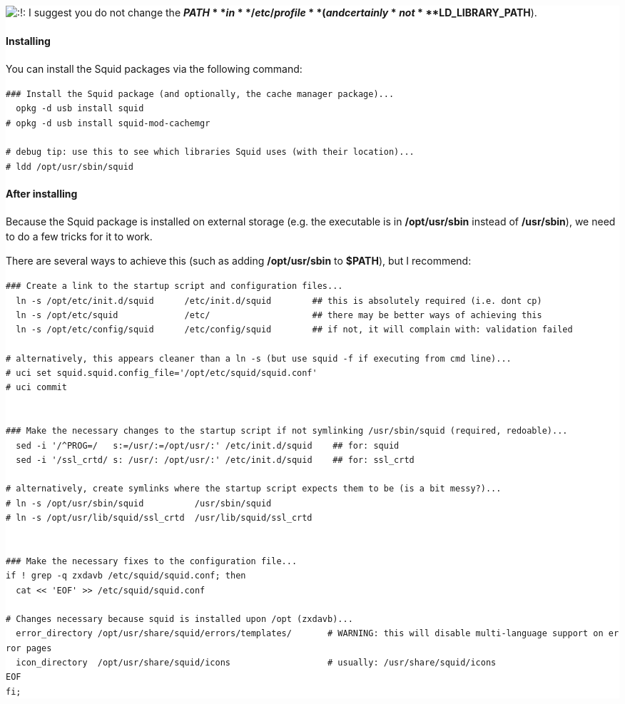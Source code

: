 ![:!:](/lib/images/smileys/exclaim.svg) I suggest you do not change the **$PATH** in **/etc/profile** (and certainly *not* **$LD\_LIBRARY\_PATH**).

#### Installing

You can install the Squid packages via the following command:

```
### Install the Squid package (and optionally, the cache manager package)...
  opkg -d usb install squid
# opkg -d usb install squid-mod-cachemgr
 
# debug tip: use this to see which libraries Squid uses (with their location)...
# ldd /opt/usr/sbin/squid
```

#### After installing

Because the Squid package is installed on external storage (e.g. the executable is in **/opt/usr/sbin** instead of **/usr/sbin**), we need to do a few tricks for it to work.

There are several ways to achieve this (such as adding **/opt/usr/sbin** to **$PATH**), but I recommend:

```
### Create a link to the startup script and configuration files...
  ln -s /opt/etc/init.d/squid      /etc/init.d/squid        ## this is absolutely required (i.e. dont cp)
  ln -s /opt/etc/squid             /etc/                    ## there may be better ways of achieving this
  ln -s /opt/etc/config/squid      /etc/config/squid        ## if not, it will complain with: validation failed
 
# alternatively, this appears cleaner than a ln -s (but use squid -f if executing from cmd line)...
# uci set squid.squid.config_file='/opt/etc/squid/squid.conf'
# uci commit
 
 
### Make the necessary changes to the startup script if not symlinking /usr/sbin/squid (required, redoable)...
  sed -i '/^PROG=/   s:=/usr/:=/opt/usr/:' /etc/init.d/squid    ## for: squid
  sed -i '/ssl_crtd/ s: /usr/: /opt/usr/:' /etc/init.d/squid    ## for: ssl_crtd
 
# alternatively, create symlinks where the startup script expects them to be (is a bit messy?)...
# ln -s /opt/usr/sbin/squid          /usr/sbin/squid
# ln -s /opt/usr/lib/squid/ssl_crtd  /usr/lib/squid/ssl_crtd
 
 
### Make the necessary fixes to the configuration file...
if ! grep -q zxdavb /etc/squid/squid.conf; then
  cat << 'EOF' >> /etc/squid/squid.conf
 
# Changes necessary because squid is installed upon /opt (zxdavb)...
  error_directory /opt/usr/share/squid/errors/templates/       # WARNING: this will disable multi-language support on error pages
  icon_directory  /opt/usr/share/squid/icons                   # usually: /usr/share/squid/icons
EOF
fi;
```
